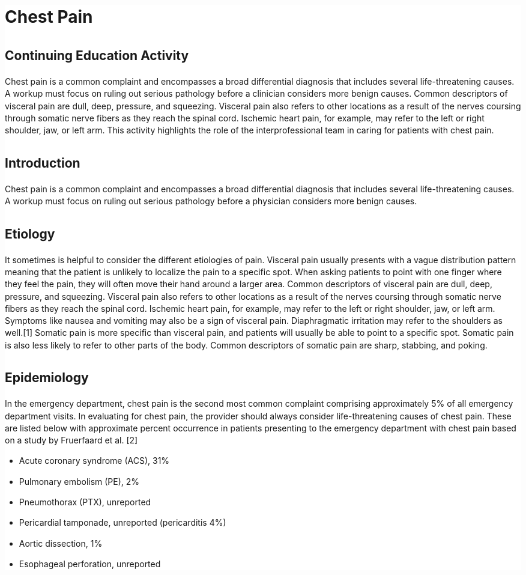 # Chest Pain
## Continuing Education Activity

Chest pain is a common complaint and encompasses a broad differential diagnosis that includes several life-threatening causes. A workup must focus on ruling out serious pathology before a clinician considers more benign causes. Common descriptors of visceral pain are dull, deep, pressure, and squeezing. Visceral pain also refers to other locations as a result of the nerves coursing through somatic nerve fibers as they reach the spinal cord. Ischemic heart pain, for example, may refer to the left or right shoulder, jaw, or left arm. This activity highlights the role of the interprofessional team in caring for patients with chest pain.

## Introduction

Chest pain is a common complaint and encompasses a broad differential diagnosis that includes several life-threatening causes. A workup must focus on ruling out serious pathology before a physician considers more benign causes.

## Etiology

It sometimes is helpful to consider the different etiologies of pain. Visceral pain usually presents with a vague distribution pattern meaning that the patient is unlikely to localize the pain to a specific spot. When asking patients to point with one finger where they feel the pain, they will often move their hand around a larger area. Common descriptors of visceral pain are dull, deep, pressure, and squeezing. Visceral pain also refers to other locations as a result of the nerves coursing through somatic nerve fibers as they reach the spinal cord. Ischemic heart pain, for example, may refer to the left or right shoulder, jaw, or left arm. Symptoms like nausea and vomiting may also be a sign of visceral pain. Diaphragmatic irritation may refer to the shoulders as well.[1] Somatic pain is more specific than visceral pain, and patients will usually be able to point to a specific spot. Somatic pain is also less likely to refer to other parts of the body. Common descriptors of somatic pain are sharp, stabbing, and poking.

## Epidemiology

In the emergency department, chest pain is the second most common complaint comprising approximately 5% of all emergency department visits. In evaluating for chest pain, the provider should always consider life-threatening causes of chest pain. These are listed below with approximate percent occurrence in patients presenting to the emergency department with chest pain based on a study by Fruerfaard et al. [2]

  * Acute coronary syndrome (ACS), 31%

  * Pulmonary embolism (PE), 2%

  * Pneumothorax (PTX), unreported

  * Pericardial tamponade, unreported (pericarditis 4%)

  * Aortic dissection, 1%

  * Esophageal perforation, unreported
